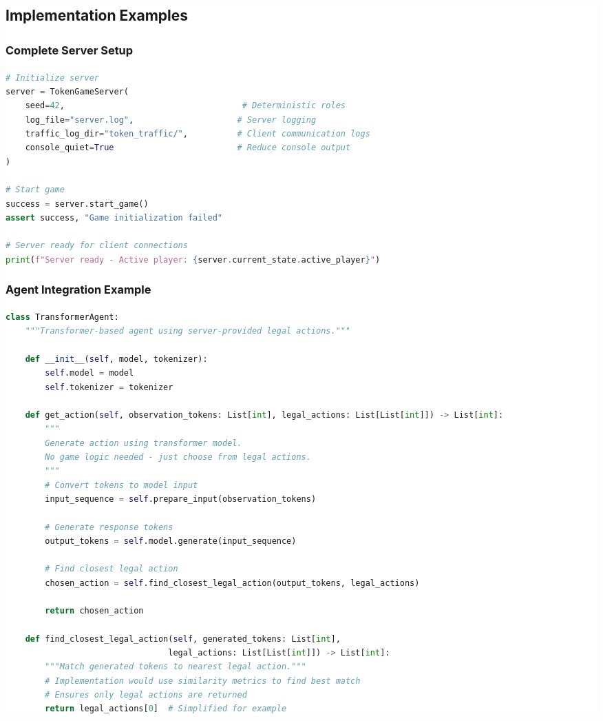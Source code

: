 
## Implementation Examples

### Complete Server Setup

```python
# Initialize server
server = TokenGameServer(
    seed=42,                                    # Deterministic roles
    log_file="server.log",                     # Server logging
    traffic_log_dir="token_traffic/",          # Client communication logs
    console_quiet=True                         # Reduce console output
)

# Start game
success = server.start_game()
assert success, "Game initialization failed"

# Server ready for client connections
print(f"Server ready - Active player: {server.current_state.active_player}")
```

### Agent Integration Example

```python
class TransformerAgent:
    """Transformer-based agent using server-provided legal actions."""
    
    def __init__(self, model, tokenizer):
        self.model = model
        self.tokenizer = tokenizer
    
    def get_action(self, observation_tokens: List[int], legal_actions: List[List[int]]) -> List[int]:
        """
        Generate action using transformer model.
        No game logic needed - just choose from legal actions.
        """
        # Convert tokens to model input
        input_sequence = self.prepare_input(observation_tokens)
        
        # Generate response tokens
        output_tokens = self.model.generate(input_sequence)
        
        # Find closest legal action
        chosen_action = self.find_closest_legal_action(output_tokens, legal_actions)
        
        return chosen_action
    
    def find_closest_legal_action(self, generated_tokens: List[int], 
                                 legal_actions: List[List[int]]) -> List[int]:
        """Match generated tokens to nearest legal action."""
        # Implementation would use similarity metrics to find best match
        # Ensures only legal actions are returned
        return legal_actions[0]  # Simplified for example
```
